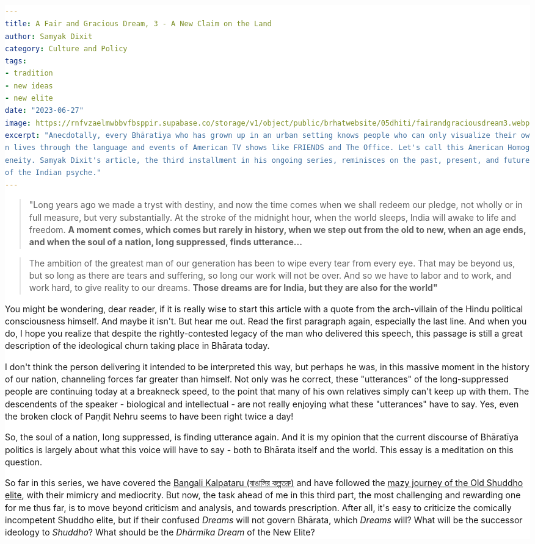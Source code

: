 ```yaml
---
title: A Fair and Gracious Dream, 3 - A New Claim on the Land
author: Samyak Dixit
category: Culture and Policy
tags:
- tradition
- new ideas
- new elite
date: "2023-06-27"
image: https://rnfvzaelmwbbvfbsppir.supabase.co/storage/v1/object/public/brhatwebsite/05dhiti/fairandgraciousdream3.webp
excerpt: "Anecdotally, every Bhāratīya who has grown up in an urban setting knows people who can only visualize their own lives through the language and events of American TV shows like FRIENDS and The Office. Let's call this American Homogeneity. Samyak Dixit's article, the third installment in his ongoing series, reminisces on the past, present, and future of the Indian psyche."
---
```


> "Long years ago we made a tryst with destiny, and now the time comes when we shall redeem our pledge, not wholly or in full measure, but very substantially. At the stroke of the midnight hour, when the world sleeps, India will awake to life and freedom. **A moment comes, which comes but rarely in history, when we step out from the old to new, when an age ends, and when the soul of a nation, long suppressed, finds utterance...**

> The ambition of the greatest man of our generation has been to wipe every tear from every eye. That may be beyond us, but so long as there are tears and suffering, so long our work will not be over. And so we have to labor and to work, and work hard, to give reality to our dreams. **Those dreams are for India, but they are also for the world"**

You might be wondering, dear reader, if it is really wise to start this article with a quote from the arch-villain of the Hindu political consciousness himself. And maybe it isn't. But hear me out. Read the first paragraph again, especially the last line. And when you do, I hope you realize that despite the rightly-contested legacy of the man who delivered this speech, this passage is still a great description of the ideological churn taking place in Bhārata today.

I don't think the person delivering it intended to be interpreted this way, but perhaps he was, in this massive moment in the history of our nation, channeling forces far greater than himself. Not only was he correct, these "utterances" of the long-suppressed people are continuing today at a breakneck speed, to the point that many of his own relatives simply can't keep up with them. The descendents of the speaker - biological and intellectual - are not really enjoying what these "utterances" have to say. Yes, even the broken clock of Paṇḍit Nehru seems to have been right twice a day!

So, the soul of a nation, long suppressed, is finding utterance again. And it is my opinion that the current discourse of Bhāratīya politics is largely about what this voice will have to say - both to Bhārata itself and the world. This essay is a meditation on this question.

So far in this series, we have covered the <a href="https://www.brhat.in/dhiti/fairandgraciousdream1" target="_blank" rel="noreferrer">Bangali Kalpataru (বাঙালির কল্পতরু)</a> and have followed the <a href="https://www.brhat.in/dhiti/fairandgraciousdream2" target="_blank" rel="noreferrer">mazy journey of the Old Shuddho elite</a>, with their mimicry and mediocrity. But now, the task ahead of me in this third part, the most challenging and rewarding one for me thus far, is to move beyond criticism and analysis, and towards prescription. After all, it's easy to criticize the comically incompetent Shuddho elite, but if their confused *Dreams* will not govern Bhārata, which *Dreams* will? What will be the successor ideology to *Shuddho*? What should be the *Dhārmika Dream* of the New Elite?
